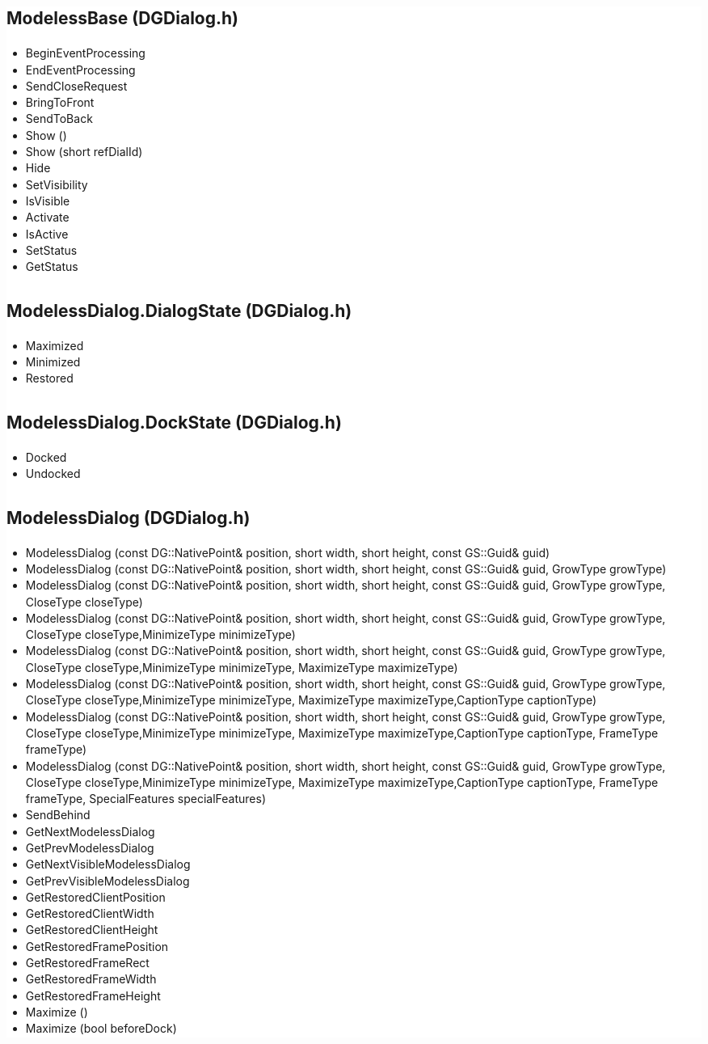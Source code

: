 ## ModelessBase (DGDialog.h)

* BeginEventProcessing
* EndEventProcessing
* SendCloseRequest
* BringToFront
* SendToBack
* Show ()
* Show (short refDialId)
* Hide
* SetVisibility
* IsVisible
* Activate
* IsActive
* SetStatus
* GetStatus

## ModelessDialog.DialogState (DGDialog.h)

* Maximized
* Minimized
* Restored

## ModelessDialog.DockState (DGDialog.h)

* Docked
* Undocked

## ModelessDialog (DGDialog.h)

* ModelessDialog (const DG::NativePoint& position, short width, short height, const GS::Guid& guid)
* ModelessDialog (const DG::NativePoint& position, short width, short height, const GS::Guid& guid, GrowType growType)
* ModelessDialog (const DG::NativePoint& position, short width, short height, const GS::Guid& guid, GrowType growType, CloseType closeType)
* ModelessDialog (const DG::NativePoint& position, short width, short height, const GS::Guid& guid, GrowType growType, CloseType closeType,MinimizeType minimizeType)
* ModelessDialog (const DG::NativePoint& position, short width, short height, const GS::Guid& guid, GrowType growType, CloseType closeType,MinimizeType minimizeType, MaximizeType maximizeType)
* ModelessDialog (const DG::NativePoint& position, short width, short height, const GS::Guid& guid, GrowType growType, CloseType closeType,MinimizeType minimizeType, MaximizeType maximizeType,CaptionType captionType)
* ModelessDialog (const DG::NativePoint& position, short width, short height, const GS::Guid& guid, GrowType growType, CloseType closeType,MinimizeType minimizeType, MaximizeType maximizeType,CaptionType captionType, FrameType frameType)
* ModelessDialog (const DG::NativePoint& position, short width, short height, const GS::Guid& guid, GrowType growType, CloseType closeType,MinimizeType minimizeType, MaximizeType maximizeType,CaptionType captionType, FrameType frameType, SpecialFeatures specialFeatures)
* SendBehind
* GetNextModelessDialog
* GetPrevModelessDialog
* GetNextVisibleModelessDialog
* GetPrevVisibleModelessDialog
* GetRestoredClientPosition
* GetRestoredClientWidth
* GetRestoredClientHeight
* GetRestoredFramePosition
* GetRestoredFrameRect
* GetRestoredFrameWidth
* GetRestoredFrameHeight
* Maximize ()
* Maximize (bool beforeDock)
